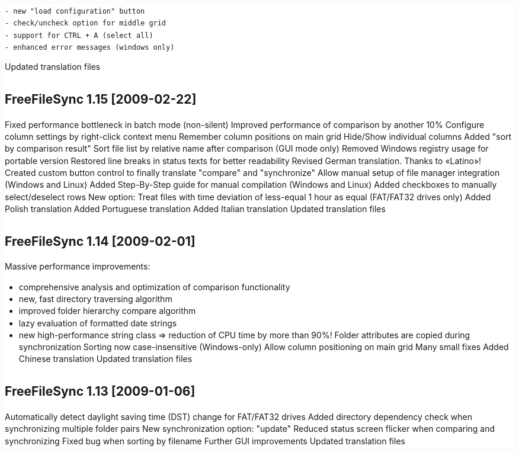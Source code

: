 	- new "load configuration" button
	- check/uncheck option for middle grid
	- support for CTRL + A (select all)
	- enhanced error messages (windows only)
Updated translation files


FreeFileSync 1.15 [2009-02-22]
------------------------------
Fixed performance bottleneck in batch mode (non-silent)
Improved performance of comparison by another 10%
Configure column settings by right-click context menu
Remember column positions on main grid
Hide/Show individual columns
Added "sort by comparison result"
Sort file list by relative name after comparison (GUI mode only)
Removed Windows registry usage for portable version
Restored line breaks in status texts for better readability
Revised German translation. Thanks to «Latino»!
Created custom button control to finally translate "compare" and "synchronize"
Allow manual setup of file manager integration (Windows and Linux)
Added Step-By-Step guide for manual compilation (Windows and Linux)
Added checkboxes to manually select/deselect rows
New option: Treat files with time deviation of less-equal 1 hour as equal (FAT/FAT32 drives only)
Added Polish translation
Added Portuguese translation
Added Italian translation
Updated translation files


FreeFileSync 1.14 [2009-02-01]
------------------------------
Massive performance improvements:
- comprehensive analysis and optimization of comparison functionality
- new, fast directory traversing algorithm
- improved folder hierarchy compare algorithm
- lazy evaluation of formatted date strings
- new high-performance string class
=> reduction of CPU time by more than 90%!
Folder attributes are copied during synchronization
Sorting now case-insensitive (Windows-only)
Allow column positioning on main grid
Many small fixes
Added Chinese translation
Updated translation files


FreeFileSync 1.13 [2009-01-06]
------------------------------
Automatically detect daylight saving time (DST) change for FAT/FAT32 drives
Added directory dependency check when synchronizing multiple folder pairs
New synchronization option: "update"
Reduced status screen flicker when comparing and synchronizing
Fixed bug when sorting by filename
Further GUI improvements
Updated translation files
